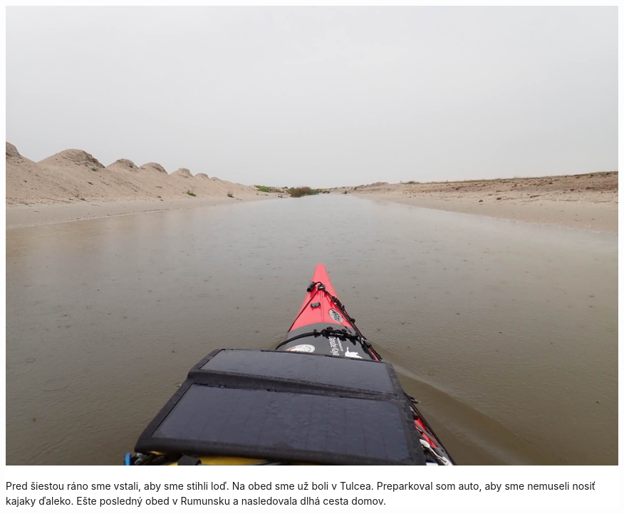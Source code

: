 ![](/assets/img/P9230409.jpg)

Pred šiestou ráno sme vstali, aby sme stihli loď. Na obed sme už boli v Tulcea. Preparkoval som auto, aby sme nemuseli nosiť kajaky ďaleko. Ešte posledný obed v Rumunsku a nasledovala dlhá cesta domov.
